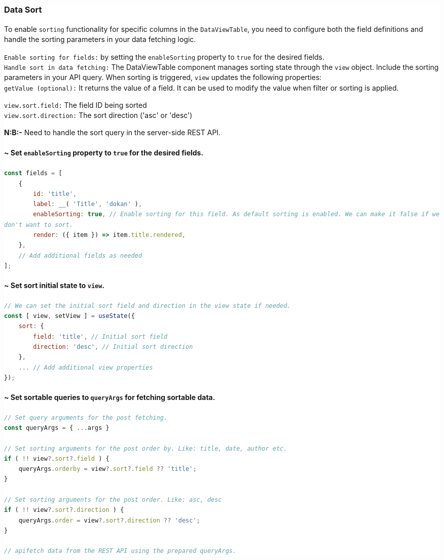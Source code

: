 ### Data Sort
To enable `sorting` functionality for specific columns in the `DataViewTable`, you need to configure both the field definitions and handle the sorting parameters in your data fetching logic.

`Enable sorting for fields:` by setting the `enableSorting` property to `true` for the desired fields.  
`Handle sort in data fetching:` The DataViewTable component manages sorting state through the `view` object. Include the sorting parameters in your API query. When sorting is triggered, `view` updates the following properties:  
`getValue (optional):` It returns the value of a field. It can be used to modify the value when filter or sorting is applied.

`view.sort.field:` The field ID being sorted  
`view.sort.direction:` The sort direction ('asc' or 'desc')

**N:B:-** Need to handle the sort query in the server-side REST API.

#### ~ Set `enableSorting` property to `true` for the desired fields.
```js
const fields = [
    {
        id: 'title',
        label: __( 'Title', 'dokan' ),
        enableSorting: true, // Enable sorting for this field. As default sorting is enabled. We can make it false if we don't want to sort.
        render: ({ item }) => item.title.rendered,
    },
    // Add additional fields as needed
];
```

#### ~ Set sort initial state to `view`.
```js
// We can set the initial sort field and direction in the view state if needed.
const [ view, setView ] = useState({
    sort: {
        field: 'title', // Initial sort field
        direction: 'desc', // Initial sort direction
    },
    ... // Add additional view properties
});
```

#### ~ Set sortable queries to `queryArgs` for fetching sortable data.
```js
// Set query arguments for the post fetching.
const queryArgs = { ...args }

// Set sorting arguments for the post order by. Like: title, date, author etc.
if ( !! view?.sort?.field ) {
    queryArgs.orderby = view?.sort?.field ?? 'title';
}

// Set sorting arguments for the post order. Like: asc, desc
if ( !! view?.sort?.direction ) {
    queryArgs.order = view?.sort?.direction ?? 'desc';
}

// apifetch data from the REST API using the prepared queryArgs.
```
